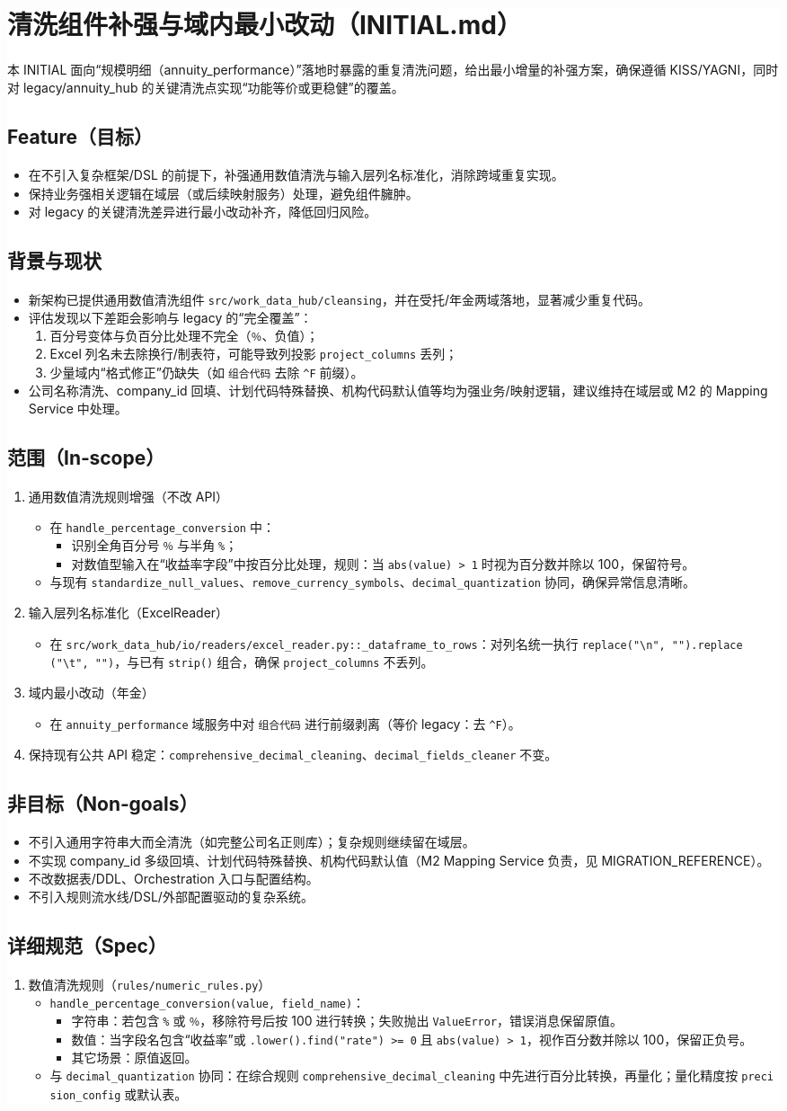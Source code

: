 # 清洗组件补强与域内最小改动（INITIAL.md）

本 INITIAL 面向“规模明细（annuity_performance）”落地时暴露的重复清洗问题，给出最小增量的补强方案，确保遵循 KISS/YAGNI，同时对 legacy/annuity_hub 的关键清洗点实现“功能等价或更稳健”的覆盖。

## Feature（目标）

- 在不引入复杂框架/DSL 的前提下，补强通用数值清洗与输入层列名标准化，消除跨域重复实现。
- 保持业务强相关逻辑在域层（或后续映射服务）处理，避免组件臃肿。
- 对 legacy 的关键清洗差异进行最小改动补齐，降低回归风险。

## 背景与现状

- 新架构已提供通用数值清洗组件 `src/work_data_hub/cleansing`，并在受托/年金两域落地，显著减少重复代码。
- 评估发现以下差距会影响与 legacy 的“完全覆盖”：
  1) 百分号变体与负百分比处理不完全（`％`、负值）；
  2) Excel 列名未去除换行/制表符，可能导致列投影 `project_columns` 丢列；
  3) 少量域内“格式修正”仍缺失（如 `组合代码` 去除 `^F` 前缀）。
- 公司名称清洗、company_id 回填、计划代码特殊替换、机构代码默认值等均为强业务/映射逻辑，建议维持在域层或 M2 的 Mapping Service 中处理。

## 范围（In‑scope）

1) 通用数值清洗规则增强（不改 API）
   - 在 `handle_percentage_conversion` 中：
     - 识别全角百分号 `％` 与半角 `%`；
     - 对数值型输入在“收益率字段”中按百分比处理，规则：当 `abs(value) > 1` 时视为百分数并除以 100，保留符号。
   - 与现有 `standardize_null_values`、`remove_currency_symbols`、`decimal_quantization` 协同，确保异常信息清晰。

2) 输入层列名标准化（ExcelReader）
   - 在 `src/work_data_hub/io/readers/excel_reader.py::_dataframe_to_rows`：对列名统一执行 `replace("\n", "").replace("\t", "")`，与已有 `strip()` 组合，确保 `project_columns` 不丢列。

3) 域内最小改动（年金）
   - 在 `annuity_performance` 域服务中对 `组合代码` 进行前缀剥离（等价 legacy：去 `^F`）。

4) 保持现有公共 API 稳定：`comprehensive_decimal_cleaning`、`decimal_fields_cleaner` 不变。

## 非目标（Non‑goals）

- 不引入通用字符串大而全清洗（如完整公司名正则库）；复杂规则继续留在域层。
- 不实现 company_id 多级回填、计划代码特殊替换、机构代码默认值（M2 Mapping Service 负责，见 MIGRATION_REFERENCE）。
- 不改数据表/DDL、Orchestration 入口与配置结构。
- 不引入规则流水线/DSL/外部配置驱动的复杂系统。

## 详细规范（Spec）

1) 数值清洗规则（`rules/numeric_rules.py`）
   - `handle_percentage_conversion(value, field_name)`：
     - 字符串：若包含 `%` 或 `％`，移除符号后按 100 进行转换；失败抛出 `ValueError`，错误消息保留原值。
     - 数值：当字段名包含“收益率”或 `.lower().find("rate") >= 0` 且 `abs(value) > 1`，视作百分数并除以 100，保留正负号。
     - 其它场景：原值返回。
   - 与 `decimal_quantization` 协同：在综合规则 `comprehensive_decimal_cleaning` 中先进行百分比转换，再量化；量化精度按 `precision_config` 或默认表。
